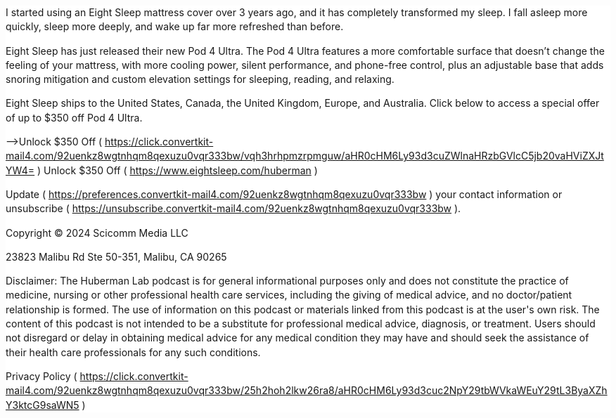 I started using an Eight Sleep mattress cover over 3 years ago,
and it has completely transformed my sleep. I fall asleep more
quickly, sleep more deeply, and wake up far more refreshed than
before.

Eight Sleep has just released their new Pod 4 Ultra. The Pod 4
Ultra features a more comfortable surface that doesn’t change the
feeling of your mattress, with more cooling power, silent
performance, and phone-free control, plus an adjustable base that
adds snoring mitigation and custom elevation settings for
sleeping, reading, and relaxing.

Eight Sleep ships to the United States, Canada, the United
Kingdom, Europe, and Australia. Click below to access a special
offer of up to $350 off Pod 4 Ultra.

-->Unlock $350 Off (
https://click.convertkit-mail4.com/92uenkz8wgtnhqm8qexuzu0vqr333bw/vqh3hrhpmzrpmguw/aHR0cHM6Ly93d3cuZWlnaHRzbGVlcC5jb20vaHViZXJtYW4=
)
Unlock $350 Off ( https://www.eightsleep.com/huberman )

Update (
https://preferences.convertkit-mail4.com/92uenkz8wgtnhqm8qexuzu0vqr333bw
) your contact information or unsubscribe (
https://unsubscribe.convertkit-mail4.com/92uenkz8wgtnhqm8qexuzu0vqr333bw
).

Copyright © 2024 Scicomm Media LLC

23823 Malibu Rd Ste 50-351, Malibu, CA 90265

Disclaimer: The Huberman Lab podcast is for general informational
purposes only and does not constitute the practice of medicine,
nursing or other professional health care services, including the
giving of medical advice, and no doctor/patient relationship is
formed. The use of information on this podcast or materials
linked from this podcast is at the user's own risk. The content
of this podcast is not intended to be a substitute for
professional medical advice, diagnosis, or treatment. Users
should not disregard or delay in obtaining medical advice for any
medical condition they may have and should seek the assistance of
their health care professionals for any such conditions.

Privacy Policy (
https://click.convertkit-mail4.com/92uenkz8wgtnhqm8qexuzu0vqr333bw/25h2hoh2lkw26ra8/aHR0cHM6Ly93d3cuc2NpY29tbWVkaWEuY29tL3ByaXZhY3ktcG9saWN5
)